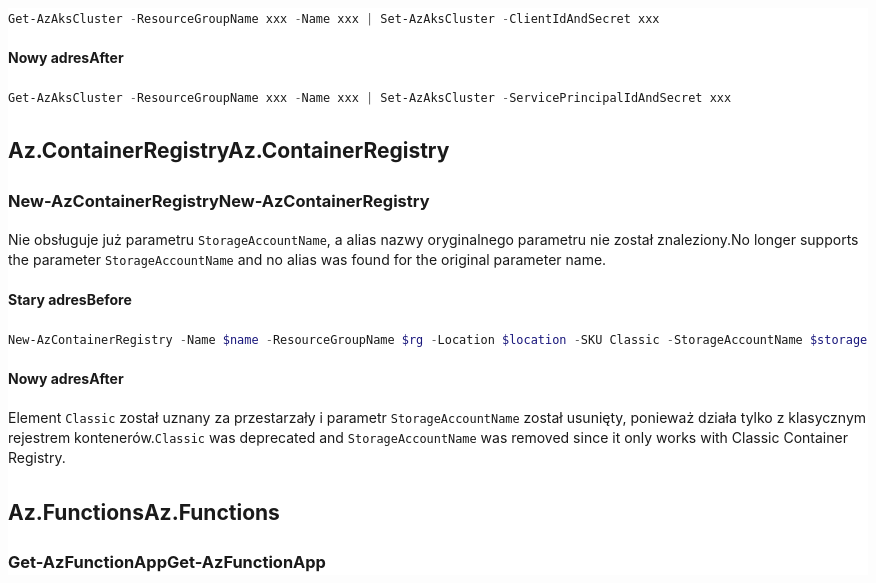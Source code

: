 ```powershell
Get-AzAksCluster -ResourceGroupName xxx -Name xxx | Set-AzAksCluster -ClientIdAndSecret xxx
```

#### <a name="after"></a><span data-ttu-id="de3fc-179">Nowy adres</span><span class="sxs-lookup"><span data-stu-id="de3fc-179">After</span></span>

```powershell
Get-AzAksCluster -ResourceGroupName xxx -Name xxx | Set-AzAksCluster -ServicePrincipalIdAndSecret xxx
```

## <a name="azcontainerregistry"></a><span data-ttu-id="de3fc-180">Az.ContainerRegistry</span><span class="sxs-lookup"><span data-stu-id="de3fc-180">Az.ContainerRegistry</span></span>

### <a name="new-azcontainerregistry"></a><span data-ttu-id="de3fc-181">New-AzContainerRegistry</span><span class="sxs-lookup"><span data-stu-id="de3fc-181">New-AzContainerRegistry</span></span>

<span data-ttu-id="de3fc-182">Nie obsługuje już parametru `StorageAccountName`, a alias nazwy oryginalnego parametru nie został znaleziony.</span><span class="sxs-lookup"><span data-stu-id="de3fc-182">No longer supports the parameter `StorageAccountName` and no alias was found for the original parameter name.</span></span>

#### <a name="before"></a><span data-ttu-id="de3fc-183">Stary adres</span><span class="sxs-lookup"><span data-stu-id="de3fc-183">Before</span></span>

```powershell
New-AzContainerRegistry -Name $name -ResourceGroupName $rg -Location $location -SKU Classic -StorageAccountName $storage
```

#### <a name="after"></a><span data-ttu-id="de3fc-184">Nowy adres</span><span class="sxs-lookup"><span data-stu-id="de3fc-184">After</span></span>

<span data-ttu-id="de3fc-185">Element `Classic` został uznany za przestarzały i parametr `StorageAccountName` został usunięty, ponieważ działa tylko z klasycznym rejestrem kontenerów.</span><span class="sxs-lookup"><span data-stu-id="de3fc-185">`Classic` was deprecated and `StorageAccountName` was removed since it only works with Classic Container Registry.</span></span>

## <a name="azfunctions"></a><span data-ttu-id="de3fc-186">Az.Functions</span><span class="sxs-lookup"><span data-stu-id="de3fc-186">Az.Functions</span></span>

### <a name="get-azfunctionapp"></a><span data-ttu-id="de3fc-187">Get-AzFunctionApp</span><span class="sxs-lookup"><span data-stu-id="de3fc-187">Get-AzFunctionApp</span></span>
